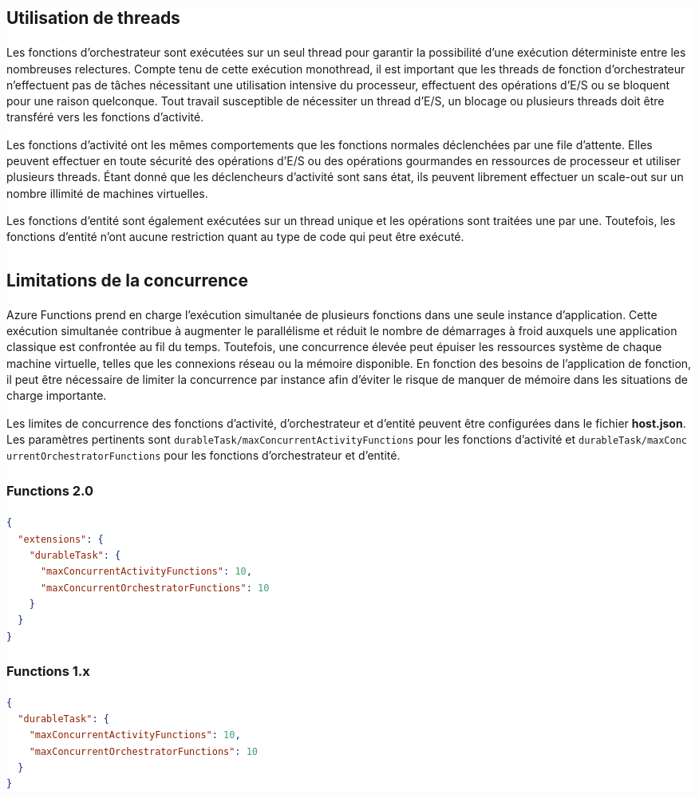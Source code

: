 ## <a name="thread-usage"></a>Utilisation de threads

Les fonctions d’orchestrateur sont exécutées sur un seul thread pour garantir la possibilité d’une exécution déterministe entre les nombreuses relectures. Compte tenu de cette exécution monothread, il est important que les threads de fonction d’orchestrateur n’effectuent pas de tâches nécessitant une utilisation intensive du processeur, effectuent des opérations d’E/S ou se bloquent pour une raison quelconque. Tout travail susceptible de nécessiter un thread d’E/S, un blocage ou plusieurs threads doit être transféré vers les fonctions d’activité.

Les fonctions d’activité ont les mêmes comportements que les fonctions normales déclenchées par une file d’attente. Elles peuvent effectuer en toute sécurité des opérations d’E/S ou des opérations gourmandes en ressources de processeur et utiliser plusieurs threads. Étant donné que les déclencheurs d’activité sont sans état, ils peuvent librement effectuer un scale-out sur un nombre illimité de machines virtuelles.

Les fonctions d’entité sont également exécutées sur un thread unique et les opérations sont traitées une par une. Toutefois, les fonctions d’entité n’ont aucune restriction quant au type de code qui peut être exécuté.

## <a name="concurrency-throttles"></a>Limitations de la concurrence

Azure Functions prend en charge l’exécution simultanée de plusieurs fonctions dans une seule instance d’application. Cette exécution simultanée contribue à augmenter le parallélisme et réduit le nombre de démarrages à froid auxquels une application classique est confrontée au fil du temps. Toutefois, une concurrence élevée peut épuiser les ressources système de chaque machine virtuelle, telles que les connexions réseau ou la mémoire disponible. En fonction des besoins de l’application de fonction, il peut être nécessaire de limiter la concurrence par instance afin d’éviter le risque de manquer de mémoire dans les situations de charge importante.

Les limites de concurrence des fonctions d’activité, d’orchestrateur et d’entité peuvent être configurées dans le fichier **host.json**. Les paramètres pertinents sont `durableTask/maxConcurrentActivityFunctions` pour les fonctions d’activité et `durableTask/maxConcurrentOrchestratorFunctions` pour les fonctions d’orchestrateur et d’entité.

### <a name="functions-20"></a>Functions 2.0

```json
{
  "extensions": {
    "durableTask": {
      "maxConcurrentActivityFunctions": 10,
      "maxConcurrentOrchestratorFunctions": 10
    }
  }
}
```

### <a name="functions-1x"></a>Functions 1.x

```json
{
  "durableTask": {
    "maxConcurrentActivityFunctions": 10,
    "maxConcurrentOrchestratorFunctions": 10
  }
}
```
